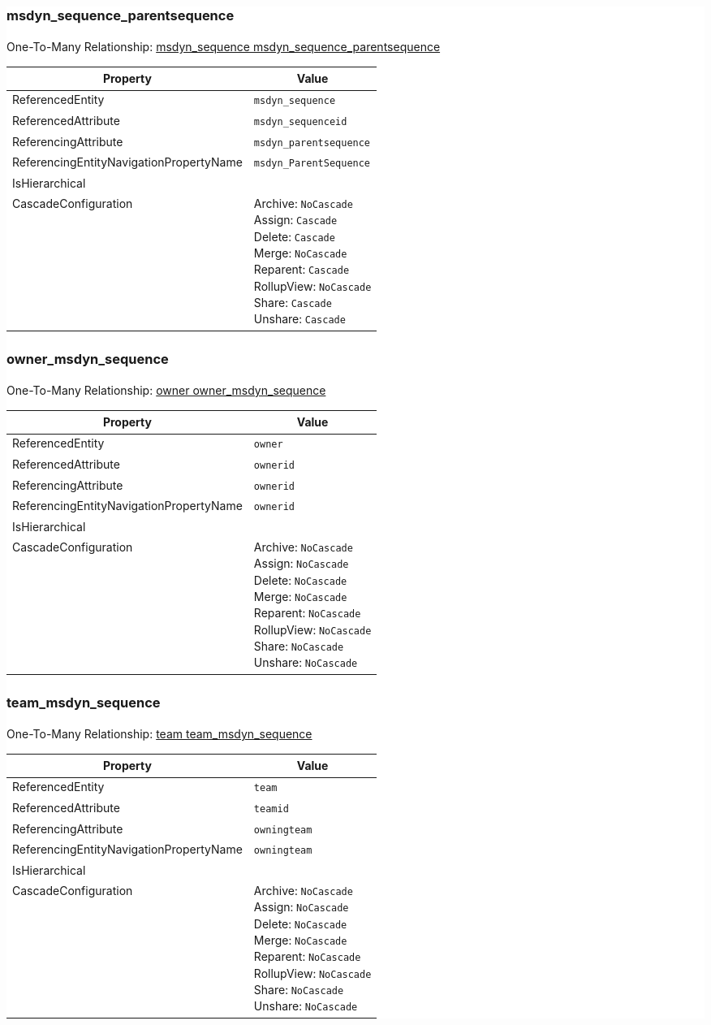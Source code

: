 ### <a name="BKMK_msdyn_sequence_parentsequence-many-to-one"></a> msdyn_sequence_parentsequence

One-To-Many Relationship: [msdyn_sequence msdyn_sequence_parentsequence](#BKMK_msdyn_sequence_parentsequence-one-to-many)

|Property|Value|
|---|---|
|ReferencedEntity|`msdyn_sequence`|
|ReferencedAttribute|`msdyn_sequenceid`|
|ReferencingAttribute|`msdyn_parentsequence`|
|ReferencingEntityNavigationPropertyName|`msdyn_ParentSequence`|
|IsHierarchical||
|CascadeConfiguration|Archive: `NoCascade`<br />Assign: `Cascade`<br />Delete: `Cascade`<br />Merge: `NoCascade`<br />Reparent: `Cascade`<br />RollupView: `NoCascade`<br />Share: `Cascade`<br />Unshare: `Cascade`|

### <a name="BKMK_owner_msdyn_sequence"></a> owner_msdyn_sequence

One-To-Many Relationship: [owner owner_msdyn_sequence](owner.md#BKMK_owner_msdyn_sequence)

|Property|Value|
|---|---|
|ReferencedEntity|`owner`|
|ReferencedAttribute|`ownerid`|
|ReferencingAttribute|`ownerid`|
|ReferencingEntityNavigationPropertyName|`ownerid`|
|IsHierarchical||
|CascadeConfiguration|Archive: `NoCascade`<br />Assign: `NoCascade`<br />Delete: `NoCascade`<br />Merge: `NoCascade`<br />Reparent: `NoCascade`<br />RollupView: `NoCascade`<br />Share: `NoCascade`<br />Unshare: `NoCascade`|

### <a name="BKMK_team_msdyn_sequence"></a> team_msdyn_sequence

One-To-Many Relationship: [team team_msdyn_sequence](team.md#BKMK_team_msdyn_sequence)

|Property|Value|
|---|---|
|ReferencedEntity|`team`|
|ReferencedAttribute|`teamid`|
|ReferencingAttribute|`owningteam`|
|ReferencingEntityNavigationPropertyName|`owningteam`|
|IsHierarchical||
|CascadeConfiguration|Archive: `NoCascade`<br />Assign: `NoCascade`<br />Delete: `NoCascade`<br />Merge: `NoCascade`<br />Reparent: `NoCascade`<br />RollupView: `NoCascade`<br />Share: `NoCascade`<br />Unshare: `NoCascade`|
